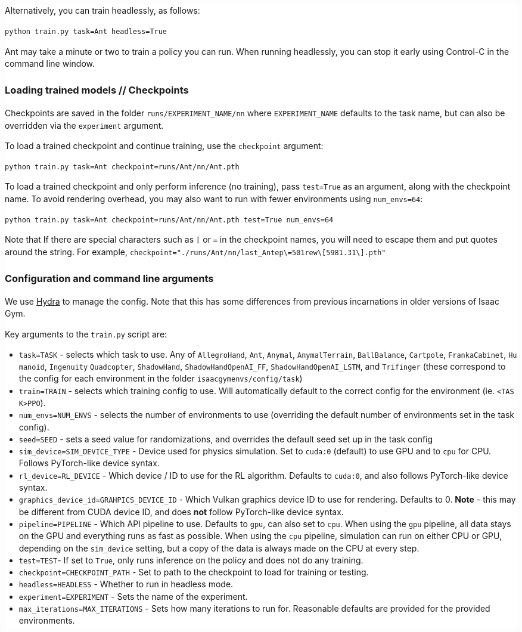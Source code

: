 Alternatively, you can train headlessly, as follows:

```bash
python train.py task=Ant headless=True
```

Ant may take a minute or two to train a policy you can run. When running headlessly, you 
can stop it early using Control-C in the command line window.

### Loading trained models // Checkpoints

Checkpoints are saved in the folder `runs/EXPERIMENT_NAME/nn` where `EXPERIMENT_NAME` 
defaults to the task name, but can also be overridden via the `experiment` argument.

To load a trained checkpoint and continue training, use the `checkpoint` argument:

```bash
python train.py task=Ant checkpoint=runs/Ant/nn/Ant.pth
```

To load a trained checkpoint and only perform inference (no training), pass `test=True` 
as an argument, along with the checkpoint name. To avoid rendering overhead, you may 
also want to run with fewer environments using `num_envs=64`:

```bash
python train.py task=Ant checkpoint=runs/Ant/nn/Ant.pth test=True num_envs=64
```

Note that If there are special characters such as `[` or `=` in the checkpoint names, 
you will need to escape them and put quotes around the string. For example,
`checkpoint="./runs/Ant/nn/last_Antep\=501rew\[5981.31\].pth"`


### Configuration and command line arguments

We use [Hydra](https://hydra.cc/docs/intro/) to manage the config. Note that this has some 
differences from previous incarnations in older versions of Isaac Gym.
 
Key arguments to the `train.py` script are:

* `task=TASK` - selects which task to use. Any of `AllegroHand`, `Ant`, `Anymal`, `AnymalTerrain`, `BallBalance`, `Cartpole`, `FrankaCabinet`, `Humanoid`, `Ingenuity` `Quadcopter`, `ShadowHand`, `ShadowHandOpenAI_FF`, `ShadowHandOpenAI_LSTM`, and `Trifinger` (these correspond to the config for each environment in the folder `isaacgymenvs/config/task`)
* `train=TRAIN` - selects which training config to use. Will automatically default to the correct config for the environment (ie. `<TASK>PPO`).
* `num_envs=NUM_ENVS` - selects the number of environments to use (overriding the default number of environments set in the task config).
* `seed=SEED` - sets a seed value for randomizations, and overrides the default seed set up in the task config
* `sim_device=SIM_DEVICE_TYPE` - Device used for physics simulation. Set to `cuda:0` (default) to use GPU and to `cpu` for CPU. Follows PyTorch-like device syntax.
* `rl_device=RL_DEVICE` - Which device / ID to use for the RL algorithm. Defaults to `cuda:0`, and also follows PyTorch-like device syntax.
* `graphics_device_id=GRAHPICS_DEVICE_ID` - Which Vulkan graphics device ID to use for rendering. Defaults to 0. **Note** - this may be different from CUDA device ID, and does **not** follow PyTorch-like device syntax.
* `pipeline=PIPELINE` - Which API pipeline to use. Defaults to `gpu`, can also set to `cpu`. When using the `gpu` pipeline, all data stays on the GPU and everything runs as fast as possible. When using the `cpu` pipeline, simulation can run on either CPU or GPU, depending on the `sim_device` setting, but a copy of the data is always made on the CPU at every step.
* `test=TEST`- If set to `True`, only runs inference on the policy and does not do any training.
* `checkpoint=CHECKPOINT_PATH` - Set to path to the checkpoint to load for training or testing.
* `headless=HEADLESS` - Whether to run in headless mode.
* `experiment=EXPERIMENT` - Sets the name of the experiment.
* `max_iterations=MAX_ITERATIONS` - Sets how many iterations to run for. Reasonable defaults are provided for the provided environments.
